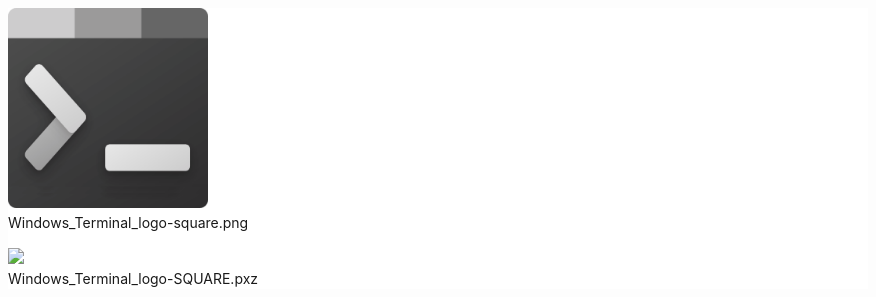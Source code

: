 <img src="./Windows_Terminal_logo-square.png" width="200"><br>
Windows_Terminal_logo-square.png
</td>

<td valign="bottom">
<img src="./Windows_Terminal_logo-SQUARE.pxz" width="200"><br>
Windows_Terminal_logo-SQUARE.pxz
</td>
